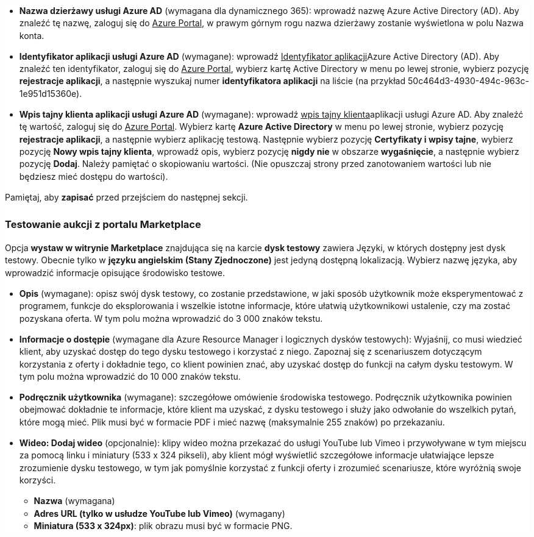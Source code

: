 - **Nazwa dzierżawy usługi Azure AD** (wymagana dla dynamicznego 365): wprowadź nazwę Azure Active Directory (AD). Aby znaleźć tę nazwę, zaloguj się do [Azure Portal](https://portal.azure.com/), w prawym górnym rogu nazwa dzierżawy zostanie wyświetlona w polu Nazwa konta.

- **Identyfikator aplikacji usługi Azure AD** (wymagane): wprowadź [Identyfikator aplikacji](https://docs.microsoft.com/azure/active-directory/develop/howto-create-service-principal-portal#get-values-for-signing-in)Azure Active Directory (AD). Aby znaleźć ten identyfikator, zaloguj się do [Azure Portal](https://portal.azure.com/), wybierz kartę Active Directory w menu po lewej stronie, wybierz pozycję **rejestracje aplikacji**, a następnie wyszukaj numer **identyfikatora aplikacji** na liście (na przykład 50c464d3-4930-494c-963c-1e951d15360e).

- **Wpis tajny klienta aplikacji usługi Azure AD** (wymagane): wprowadź [wpis tajny klienta](https://docs.microsoft.com/azure/active-directory/develop/howto-create-service-principal-portal#certificates-and-secrets)aplikacji usługi Azure AD. Aby znaleźć tę wartość, zaloguj się do [Azure Portal](https://portal.azure.com/). Wybierz kartę **Azure Active Directory** w menu po lewej stronie, wybierz pozycję **rejestracje aplikacji**, a następnie wybierz aplikację testową. Następnie wybierz pozycję **Certyfikaty i wpisy tajne**, wybierz pozycję **Nowy wpis tajny klienta**, wprowadź opis, wybierz pozycję **nigdy nie** w obszarze **wygaśnięcie**, a następnie wybierz pozycję **Dodaj**. Należy pamiętać o skopiowaniu wartości. (Nie opuszczaj strony przed zanotowaniem wartości lub nie będziesz mieć dostępu do wartości).

Pamiętaj, aby **zapisać** przed przejściem do następnej sekcji.

### <a name="test-drive-marketplace-listings"></a>Testowanie aukcji z portalu Marketplace

Opcja **wystaw w witrynie Marketplace** znajdująca się na karcie **dysk testowy** zawiera Języki, w których dostępny jest dysk testowy. Obecnie tylko w **języku angielskim (Stany Zjednoczone)** jest jedyną dostępną lokalizacją. Wybierz nazwę języka, aby wprowadzić informacje opisujące środowisko testowe.

- **Opis** (wymagane): opisz swój dysk testowy, co zostanie przedstawione, w jaki sposób użytkownik może eksperymentować z programem, funkcje do eksplorowania i wszelkie istotne informacje, które ułatwią użytkownikowi ustalenie, czy ma zostać pozyskana oferta. W tym polu można wprowadzić do 3 000 znaków tekstu.

- **Informacje o dostępie** (wymagane dla Azure Resource Manager i logicznych dysków testowych): Wyjaśnij, co musi wiedzieć klient, aby uzyskać dostęp do tego dysku testowego i korzystać z niego. Zapoznaj się z scenariuszem dotyczącym korzystania z oferty i dokładnie tego, co klient powinien znać, aby uzyskać dostęp do funkcji na całym dysku testowym. W tym polu można wprowadzić do 10 000 znaków tekstu.

- **Podręcznik użytkownika** (wymagane): szczegółowe omówienie środowiska testowego. Podręcznik użytkownika powinien obejmować dokładnie te informacje, które klient ma uzyskać, z dysku testowego i służy jako odwołanie do wszelkich pytań, które mogą mieć. Plik musi być w formacie PDF i mieć nazwę (maksymalnie 255 znaków) po przekazaniu.

- **Wideo: Dodaj wideo** (opcjonalnie): klipy wideo można przekazać do usługi YouTube lub Vimeo i przywoływane w tym miejscu za pomocą linku i miniatury (533 x 324 pikseli), aby klient mógł wyświetlić szczegółowe informacje ułatwiające lepsze zrozumienie dysku testowego, w tym jak pomyślnie korzystać z funkcji oferty i zrozumieć scenariusze, które wyróżnią swoje korzyści.
  - **Nazwa** (wymagana)
  - **Adres URL (tylko w usłudze YouTube lub Vimeo)** (wymagany)
  - **Miniatura (533 x 324px)**: plik obrazu musi być w formacie PNG.
